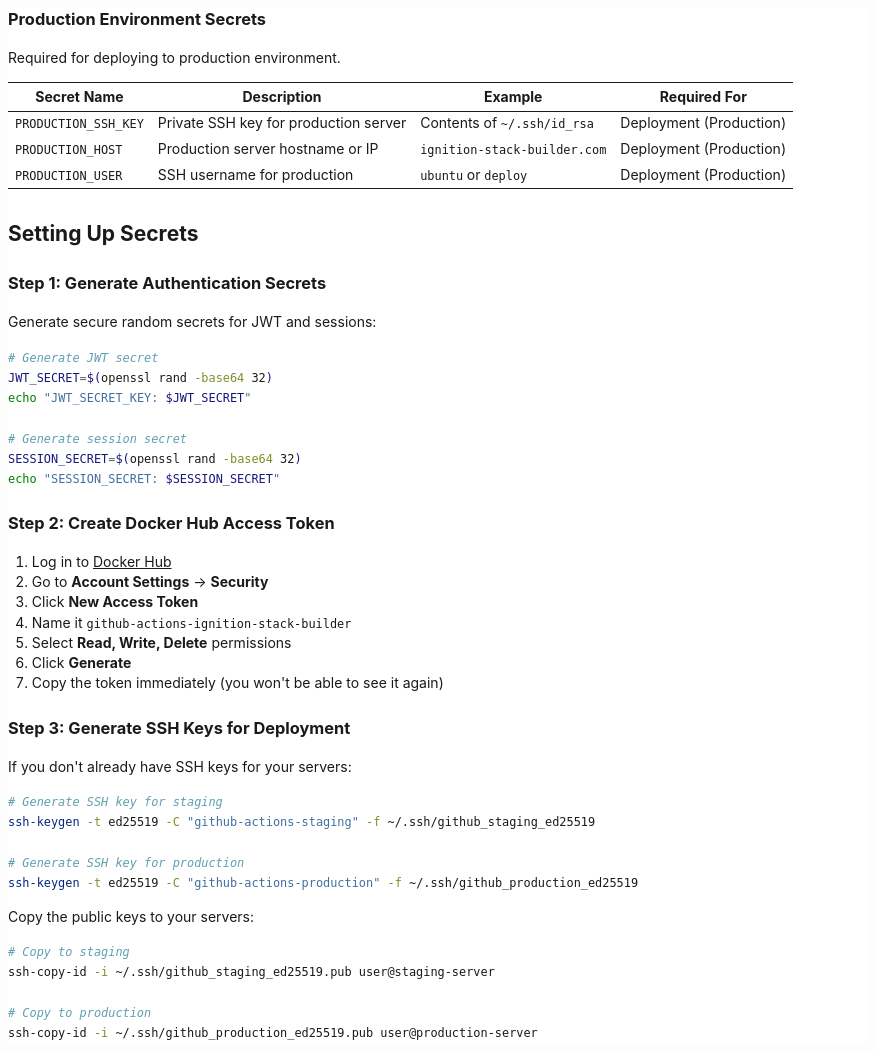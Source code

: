 ### Production Environment Secrets

Required for deploying to production environment.

| Secret Name | Description | Example | Required For |
|-------------|-------------|---------|--------------|
| `PRODUCTION_SSH_KEY` | Private SSH key for production server | Contents of `~/.ssh/id_rsa` | Deployment (Production) |
| `PRODUCTION_HOST` | Production server hostname or IP | `ignition-stack-builder.com` | Deployment (Production) |
| `PRODUCTION_USER` | SSH username for production | `ubuntu` or `deploy` | Deployment (Production) |

## Setting Up Secrets

### Step 1: Generate Authentication Secrets

Generate secure random secrets for JWT and sessions:

```bash
# Generate JWT secret
JWT_SECRET=$(openssl rand -base64 32)
echo "JWT_SECRET_KEY: $JWT_SECRET"

# Generate session secret
SESSION_SECRET=$(openssl rand -base64 32)
echo "SESSION_SECRET: $SESSION_SECRET"
```

### Step 2: Create Docker Hub Access Token

1. Log in to [Docker Hub](https://hub.docker.com/)
2. Go to **Account Settings** → **Security**
3. Click **New Access Token**
4. Name it `github-actions-ignition-stack-builder`
5. Select **Read, Write, Delete** permissions
6. Click **Generate**
7. Copy the token immediately (you won't be able to see it again)

### Step 3: Generate SSH Keys for Deployment

If you don't already have SSH keys for your servers:

```bash
# Generate SSH key for staging
ssh-keygen -t ed25519 -C "github-actions-staging" -f ~/.ssh/github_staging_ed25519

# Generate SSH key for production
ssh-keygen -t ed25519 -C "github-actions-production" -f ~/.ssh/github_production_ed25519
```

Copy the public keys to your servers:

```bash
# Copy to staging
ssh-copy-id -i ~/.ssh/github_staging_ed25519.pub user@staging-server

# Copy to production
ssh-copy-id -i ~/.ssh/github_production_ed25519.pub user@production-server
```
